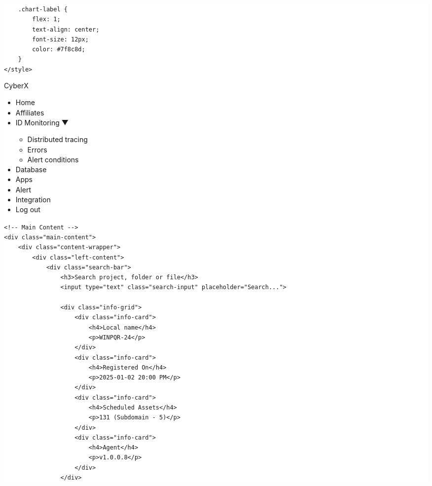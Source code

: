         .chart-label {
            flex: 1;
            text-align: center;
            font-size: 12px;
            color: #7f8c8d;
        }
    </style>
</head>
<body>
    <!-- Sidebar -->
    <div class="sidebar">
        <div class="logo">CyberX</div>
        <ul class="nav-menu">
            <li class="active">Home</li>
            <li>Affiliates</li>
            <li id="monitoring">ID Monitoring ▼</li>
            <ul class="submenu" id="monitoring-submenu">
                <li>Distributed tracing</li>
                <li>Errors</li>
                <li>Alert conditions</li>
            </ul>
            <li>Database</li>
            <li>Apps</li>
            <li>Alert</li>
            <li>Integration</li>
            <li>Log out</li>
        </ul>
    </div>

    <!-- Main Content -->
    <div class="main-content">
        <div class="content-wrapper">
            <div class="left-content">
                <div class="search-bar">
                    <h3>Search project, folder or file</h3>
                    <input type="text" class="search-input" placeholder="Search...">
                    
                    <div class="info-grid">
                        <div class="info-card">
                            <h4>Local name</h4>
                            <p>WINPQR-24</p>
                        </div>
                        <div class="info-card">
                            <h4>Registered On</h4>
                            <p>2025-01-02 20:00 PM</p>
                        </div>
                        <div class="info-card">
                            <h4>Scheduled Assets</h4>
                            <p>131 (Subdomain - 5)</p>
                        </div>
                        <div class="info-card">
                            <h4>Agent</h4>
                            <p>v1.0.0.8</p>
                        </div>
                    </div>
